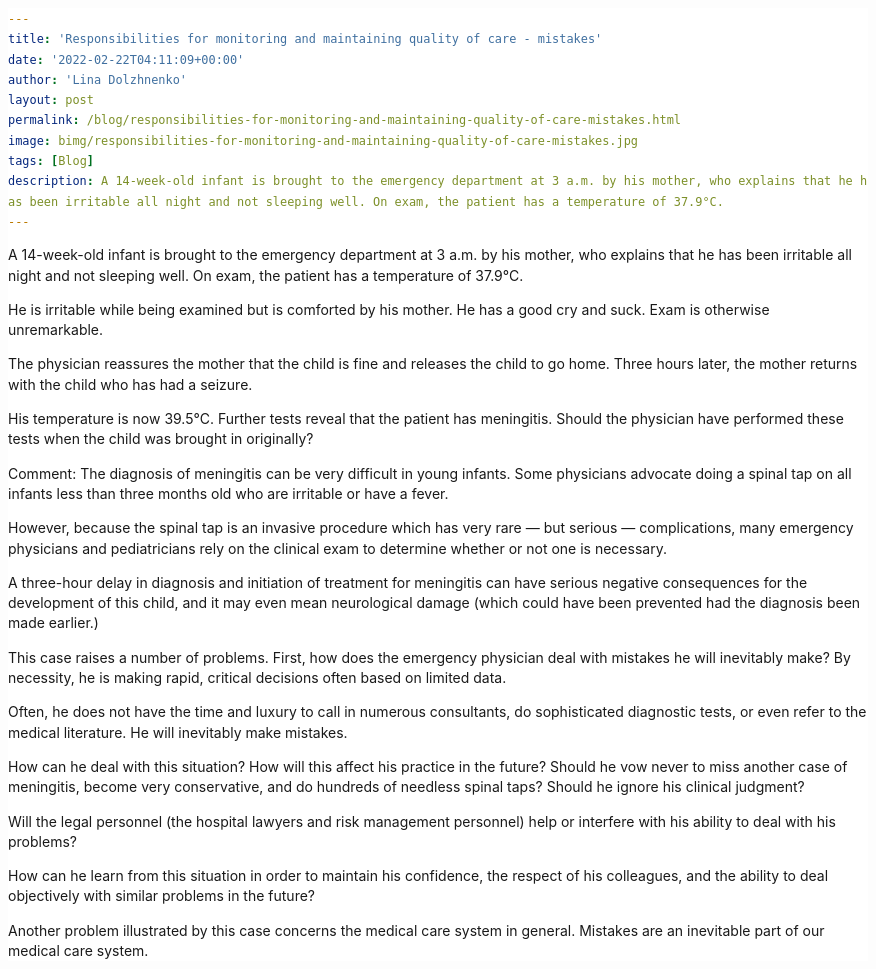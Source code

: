 ```yaml
---
title: 'Responsibilities for monitoring and maintaining quality of care - mistakes'
date: '2022-02-22T04:11:09+00:00'
author: 'Lina Dolzhnenko'
layout: post
permalink: /blog/responsibilities-for-monitoring-and-maintaining-quality-of-care-mistakes.html
image: bimg/responsibilities-for-monitoring-and-maintaining-quality-of-care-mistakes.jpg
tags: [Blog]
description: A 14-week-old infant is brought to the emergency department at 3 a.m. by his mother, who explains that he has been irritable all night and not sleeping well. On exam, the patient has a temperature of 37.9°C.
---
```


A 14-week-old infant is brought to the emergency department at 3 a.m. by his mother, who explains that he has been irritable all night and not sleeping well. On exam, the patient has a temperature of 37.9°C.

He is irritable while being examined but is comforted by his mother. He has a good cry and suck. Exam is otherwise unremarkable.

The physician reassures the mother that the child is fine and releases the child to go home. Three hours later, the mother returns with the child who has had a seizure.

His temperature is now 39.5°C. Further tests reveal that the patient has meningitis. Should the physician have performed these tests when the child was brought in originally?

Comment: The diagnosis of meningitis can be very difficult in young infants. Some phy­sicians advocate doing a spinal tap on all infants less than three months old who are irritable or have a fever.

However, because the spinal tap is an invasive procedure which has very rare — but serious — complications, many emergency physicians and pediatricians rely on the clinical exam to determine whether or not one is necessary.

A three-hour delay in diagnosis and initiation of treatment for meningitis can have serious negative consequences for the development of this child, and it may even mean neurological damage (which could have been prevented had the diagnosis been made earlier.)

This case raises a number of problems. First, how does the emergency physician deal with mistakes he will inevitably make? By necessity, he is making rapid, critical decisions often based on limited data.

Often, he does not have the time and luxury to call in numerous consultants, do sophisticated diagnostic tests, or even refer to the medical literature. He will inevitably make mistakes.

How can he deal with this situation? How will this affect his practice in the future? Should he vow never to miss another case of meningitis, become very conservative, and do hundreds of needless spinal taps? Should he ignore his clinical judgment?

Will the legal personnel (the hospital lawyers and risk management personnel) help or interfere with his ability to deal with his problems?

How can he learn from this situation in order to maintain his confidence, the respect of his colleagues, and the ability to deal objectively with similar problems in the future?

Another problem illustrated by this case concerns the medical care system in general. Mistakes are an inevitable part of our medical care system.
